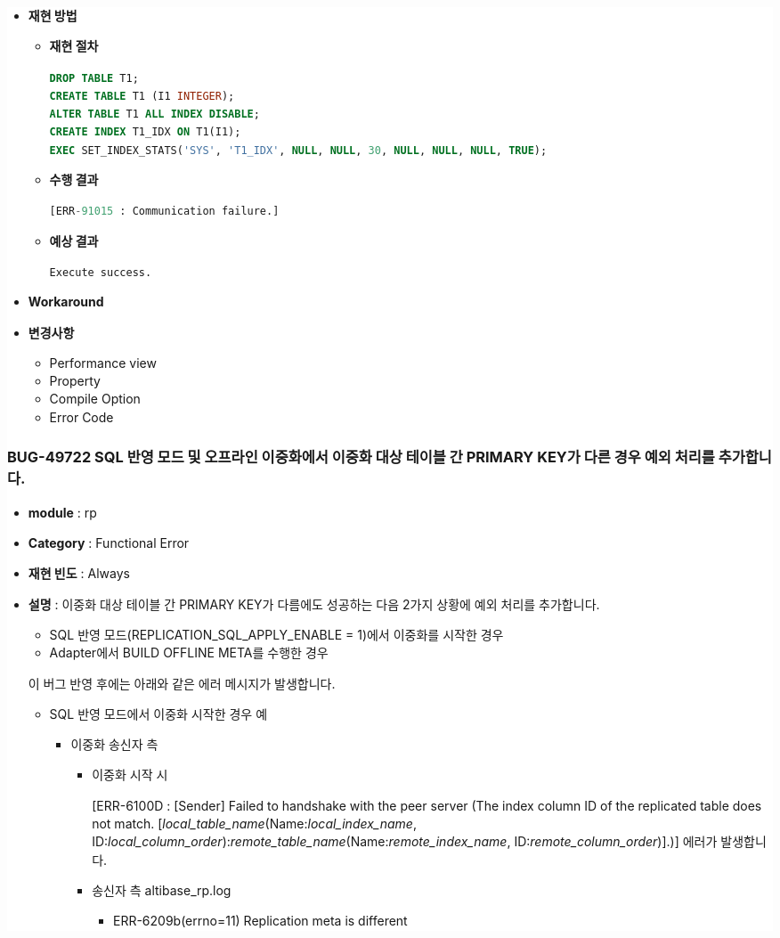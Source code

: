 -   **재현 방법**

    -   **재현 절차**

        ```sql
        DROP TABLE T1;
        CREATE TABLE T1 (I1 INTEGER);
        ALTER TABLE T1 ALL INDEX DISABLE;
        CREATE INDEX T1_IDX ON T1(I1);
        EXEC SET_INDEX_STATS('SYS', 'T1_IDX', NULL, NULL, 30, NULL, NULL, NULL, TRUE);
        ```

    -   **수행 결과**

        ```sql
        [ERR-91015 : Communication failure.]
        ```

    -   **예상 결과**

            Execute success.

-   **Workaround**

-   **변경사항**

    -   Performance view
    -   Property
    -   Compile Option
    -   Error Code

### BUG-49722 SQL 반영 모드 및 오프라인 이중화에서 이중화 대상 테이블 간 PRIMARY KEY가 다른 경우 예외 처리를 추가합니다.

-   **module** : rp

-   **Category** : Functional Error

-   **재현 빈도** : Always

-   **설명** : 이중화 대상 테이블 간 PRIMARY KEY가 다름에도 성공하는 다음 2가지 상황에 예외 처리를 추가합니다.
    
    - SQL 반영 모드(REPLICATION_SQL_APPLY_ENABLE = 1)에서 이중화를 시작한 경우
    - Adapter에서 BUILD OFFLINE META를 수행한 경우
    
    이 버그 반영 후에는 아래와 같은 에러 메시지가 발생합니다.
    
    - SQL 반영 모드에서 이중화 시작한 경우 예
    
      - 이중화 송신자 측
    
        - 이중화 시작 시 
    
          [ERR-6100D : [Sender] Failed to handshake with the peer server (The index column ID of the replicated table does not match. [*local_table_name*(Name:*local_index_name*, ID:*local_column_order*):*remote_table_name*(Name:*remote_index_name*, ID:*remote_column_order*)].)] 에러가 발생합니다.
    
        - 송신자 측 altibase_rp.log
          - ERR-6209b(errno=11) Replication meta is different
    